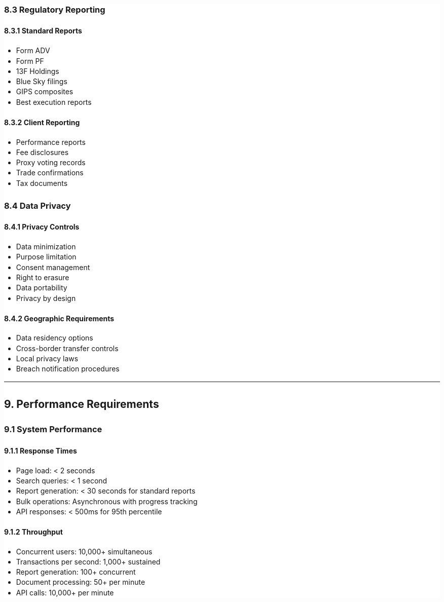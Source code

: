 ### 8.3 Regulatory Reporting

#### 8.3.1 Standard Reports
- Form ADV
- Form PF
- 13F Holdings
- Blue Sky filings
- GIPS composites
- Best execution reports

#### 8.3.2 Client Reporting
- Performance reports
- Fee disclosures
- Proxy voting records
- Trade confirmations
- Tax documents

### 8.4 Data Privacy

#### 8.4.1 Privacy Controls
- Data minimization
- Purpose limitation
- Consent management
- Right to erasure
- Data portability
- Privacy by design

#### 8.4.2 Geographic Requirements
- Data residency options
- Cross-border transfer controls
- Local privacy laws
- Breach notification procedures

---

## 9. Performance Requirements

### 9.1 System Performance

#### 9.1.1 Response Times
- Page load: < 2 seconds
- Search queries: < 1 second
- Report generation: < 30 seconds for standard reports
- Bulk operations: Asynchronous with progress tracking
- API responses: < 500ms for 95th percentile

#### 9.1.2 Throughput
- Concurrent users: 10,000+ simultaneous
- Transactions per second: 1,000+ sustained
- Report generation: 100+ concurrent
- Document processing: 50+ per minute
- API calls: 10,000+ per minute
